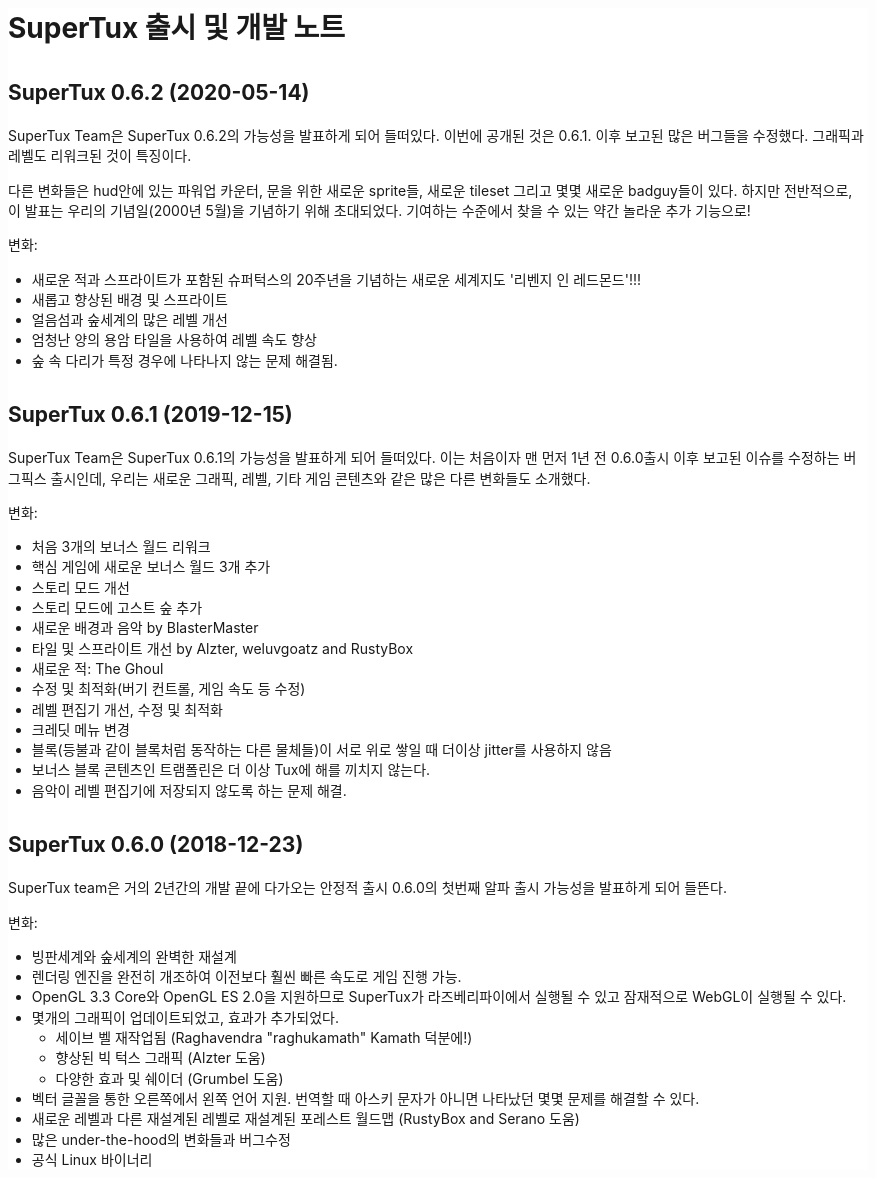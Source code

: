 SuperTux 출시 및 개발 노트
======================================

SuperTux 0.6.2 (2020-05-14)
---------------------------
SuperTux Team은 SuperTux 0.6.2의 가능성을 발표하게 되어 들떠있다. 이번에 공개된 것은 0.6.1. 이후 보고된 많은 버그들을 수정했다. 그래픽과 레벨도 리워크된 것이 특징이다. 

다른 변화들은 hud안에 있는 파워업 카운터, 문을 위한 새로운 sprite들, 새로운 tileset 그리고 몇몇 새로운 badguy들이 있다. 하지만 전반적으로, 이 발표는 우리의 기념일(2000년 5월)을 기념하기 위해 초대되었다. 기여하는 수준에서 찾을 수 있는 약간 놀라운 추가 기능으로!

변화:
  - 새로운 적과 스프라이트가 포함된 슈퍼턱스의 20주년을 기념하는 새로운 세계지도 '리벤지 인 레드몬드'!!!
  - 새롭고 향상된 배경 및 스프라이트
  - 얼음섬과 숲세계의 많은 레벨 개선
  - 엄청난 양의 용암 타일을 사용하여 레벨 속도 향상
  - 숲 속 다리가 특정 경우에 나타나지 않는 문제 해결됨.

SuperTux 0.6.1 (2019-12-15)
---------------------------
SuperTux Team은 SuperTux 0.6.1의 가능성을 발표하게 되어 들떠있다. 이는 처음이자 맨 먼저 1년 전 0.6.0출시 이후 보고된 이슈를 수정하는 버그픽스 출시인데, 우리는 새로운 그래픽, 레벨, 기타 게임 콘텐츠와 같은 많은 다른 변화들도 소개했다.

변화:
* 처음 3개의 보너스 월드 리워크
* 핵심 게임에 새로운 보너스 월드 3개 추가
* 스토리 모드 개선
* 스토리 모드에 고스트 숲 추가
* 새로운 배경과 음악 by BlasterMaster
* 타일 및 스프라이트 개선 by Alzter, weluvgoatz and RustyBox
* 새로운 적: The Ghoul
* 수정 및 최적화(버기 컨트롤, 게임 속도 등 수정)
* 레벨 편집기 개선, 수정 및 최적화
* 크레딧 메뉴 변경
* 블록(등불과 같이 블록처럼 동작하는 다른 물체들)이 서로 위로 쌓일 때 더이상 jitter를 사용하지 않음
* 보너스 블록 콘텐츠인 트램폴린은 더 이상 Tux에 해를 끼치지 않는다.
* 음악이 레벨 편집기에 저장되지 않도록 하는 문제 해결.

SuperTux 0.6.0 (2018-12-23)
---------------------------

SuperTux team은 거의 2년간의 개발 끝에 다가오는 안정적 출시 0.6.0의 첫번째 알파 출시 가능성을 발표하게 되어 들뜬다.

변화:
* 빙판세계와 숲세계의 완벽한 재설계
* 렌더링 엔진을 완전히 개조하여 이전보다 훨씬 빠른 속도로 게임 진행 가능.
* OpenGL 3.3 Core와 OpenGL ES 2.0을 지원하므로 SuperTux가 라즈베리파이에서 실행될 수 있고 잠재적으로 WebGL이 실행될 수 있다.
* 몇개의 그래픽이 업데이트되었고, 효과가 추가되었다.
    * 세이브 벨 재작업됨 (Raghavendra "raghukamath" Kamath 덕분에!)
    * 향상된 빅 턱스 그래픽 (Alzter 도움)
    * 다양한 효과 및 쉐이더 (Grumbel 도움)
* 벡터 글꼴을 통한 오른쪽에서 왼쪽 언어 지원. 번역할 때 아스키 문자가 아니면 나타났던 몇몇 문제를 해결할 수 있다.
* 새로운 레벨과 다른 재설계된 레벨로 재설계된 포레스트 월드맵 (RustyBox and Serano 도움)
* 많은 under-the-hood의 변화들과 버그수정
* 공식 Linux 바이너리
